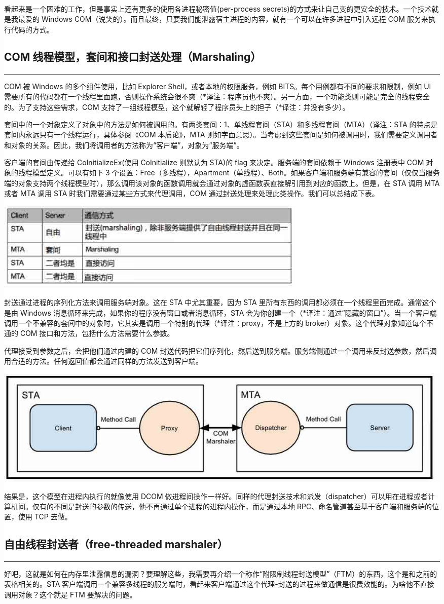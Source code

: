 看起来是一个困难的工作，但是事实上还有更多的使用各进程秘密值(per-process secrets)的方式来让自己变的更安全的技术。一个技术就是我最爱的 Windows COM（说笑的）。而且最终，只要我们能泄露宿主进程的内容，就有一个可以在许多进程中引入远程 COM 服务来执行代码的方式。

## COM 线程模型，套间和接口封送处理（Marshaling）

* * *

COM 被 Windows 的多个组件使用，比如 Explorer Shell，或者本地的权限服务，例如 BITS。每个用例都有不同的要求和限制，例如 UI 需要所有的代码都在一个线程里面跑，否则操作系统会很不爽（*译注：程序员也不爽）。另一方面，一个功能类则可能是完全的线程安全的。为了支持这些需求，COM 支持了一组线程模型，这个就解轻了程序员头上的担子（*译注：并没有多少）。

套间中的一个对象定义了对象中的方法是如何被调用的。有两类套间：1、单线程套间（STA）和多线程套间（MTA）（译注：STA 的特点是套间内永远只有一个线程运行，具体参阅《COM 本质论》，MTA 则如字面意思）。当考虑到这些套间是如何被调用时，我们需要定义调用者和对象的关系。因此，我们将调用者的方法称为“客户端”，对象为“服务端”。

客户端的套间由传递给 CoInitializeEx(使用 CoInitialize 则默认为 STA)的 flag 来决定。服务端的套间依赖于 Windows 注册表中 COM 对象的线程模型定义。可以有如下 3 个设置：Free（多线程），Apartment（单线程）、Both。如果客户端和服务端有兼容的套间（仅仅当服务端的对象支持两个线程模型时），那么调用该对象的函数调用就会通过对象的虚函数表直接解引用到对应的函数上。但是，在 STA 调用 MTA 或者 MTA 调用 STA 时我们需要通过某些方式来代理调用，COM 通过封送处理来处理此类操作。我们可以总结成下表。

![enter image description here](img/img5_u13_png.jpg)

封送通过进程的序列化方法来调用服务端对象。这在 STA 中尤其重要，因为 STA 里所有东西的调用都必须在一个线程里面完成。通常这个是由 Windows 消息循环来完成，如果你的程序没有窗口或者消息循环，STA 会为你创建一个（*译注：通过“隐藏的窗口”）。当一个客户端调用一个不兼容的套间中的对象时，它其实是调用一个特别的代理（*译注：proxy，不是上方的 broker）对象。这个代理对象知道每个不通的 COM 接口和方法，包括什么方法需要什么参数。

代理接受到参数之后，会把他们通过内建的 COM 封送代码把它们序列化，然后送到服务端。服务端侧通过一个调用来反封送参数，然后调用合适的方法。任何返回值都会通过同样的方法发送到客户端。

![enter image description here](img/img6_u16_png.jpg)

结果是，这个模型在进程内执行的就像使用 DCOM 做进程间操作一样好。同样的代理封送技术和派发（dispatcher）可以用在进程或者计算机间。仅有的不同是封送的参数的传送，他不再通过单个进程的进程内操作，而是通过本地 RPC、命名管道甚至基于客户端和服务端的位置，使用 TCP 去做。

## 自由线程封送者（free-threaded marshaler）

* * *

好吧，这就是如何在内存里泄露信息的漏洞？要理解这些，我需要再介绍一个称作“附限制线程封送模型”（FTM）的东西，这个是和之前的表格相关的。STA 客户端调用一个兼容多线程的服务端时，看起来客户端通过这个代理-封送的过程来做通信是很费效能的。为啥他不直接调用对象？这个就是 FTM 要解决的问题。
